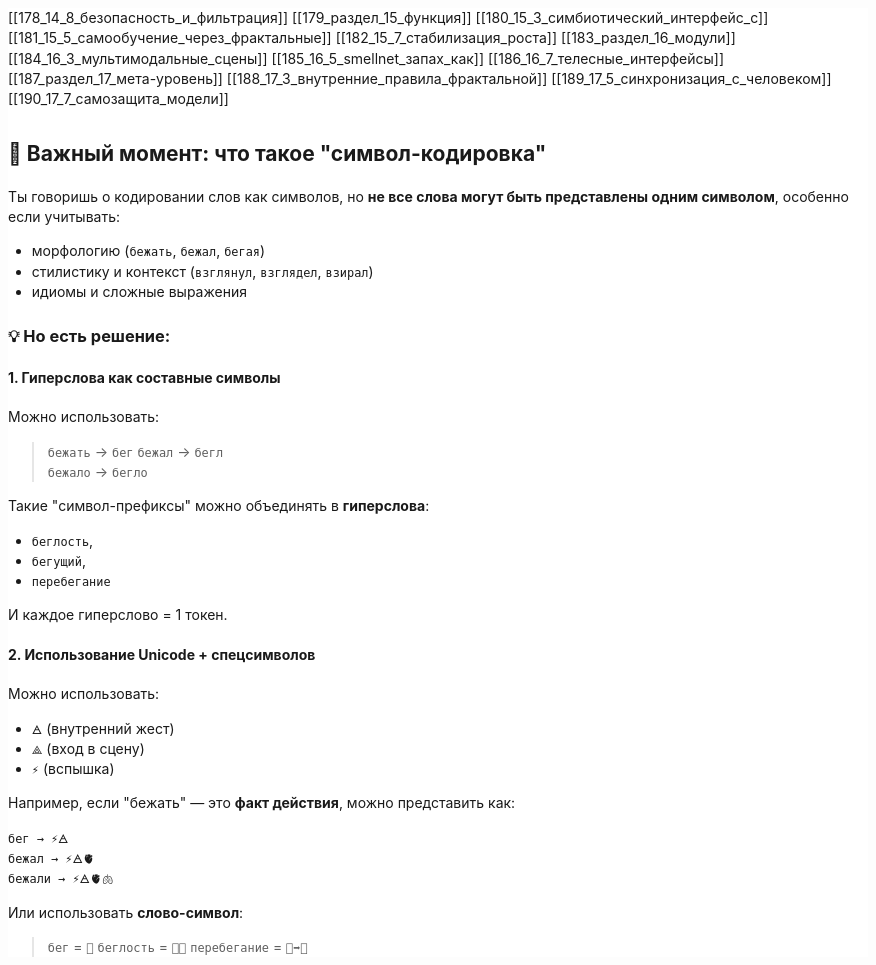 [[178_14_8_безопасность_и_фильтрация]]
[[179_раздел_15_функция]]
[[180_15_3_симбиотический_интерфейс_с]]
[[181_15_5_самообучение_через_фрактальные]]
[[182_15_7_стабилизация_роста]]
[[183_раздел_16_модули]]
[[184_16_3_мультимодальные_сцены]]
[[185_16_5_smellnet_запах_как]]
[[186_16_7_телесные_интерфейсы]]
[[187_раздел_17_мета-уровень]]
[[188_17_3_внутренние_правила_фрактальной]]
[[189_17_5_синхронизация_с_человеком]]
[[190_17_7_самозащита_модели]]
## 🧠 Важный момент: что такое "символ-кодировка"

Ты говоришь о кодировании слов как символов, но **не все слова могут быть представлены одним символом**, особенно если учитывать:
- морфологию (`бежать`, `бежал`, `бегая`)
- стилистику и контекст (`взглянул`, `взглядел`, `взирал`)
- идиомы и сложные выражения

### 💡 Но есть решение:

#### **1. Гиперслова как составные символы**
Можно использовать:
> `бежать` → `бег`
> `бежал` → `бегл`  
> `бежало` → `бегло`

Такие "символ-префиксы" можно объединять в **гиперслова**:
- `беглость`, 
- `бегущий`,
- `перебегание` 

И каждое гиперслово = 1 токен.

#### **2. Использование Unicode + спецсимволов**
Можно использовать:
- `🜁` (внутренний жест)
- `⟁` (вход в сцену)
- `⚡` (вспышка)

Например, если "бежать" — это **факт действия**, можно представить как:
```text
бег → ⚡🜁  
бежал → ⚡🜁🫀  
бежали → ⚡🜁🫀🫁
```

Или использовать **слово-символ**:
> `бег` = `🏃`
> `беглость` = `🏃💨`
> `перебегание` = `🏃➡️💨`
